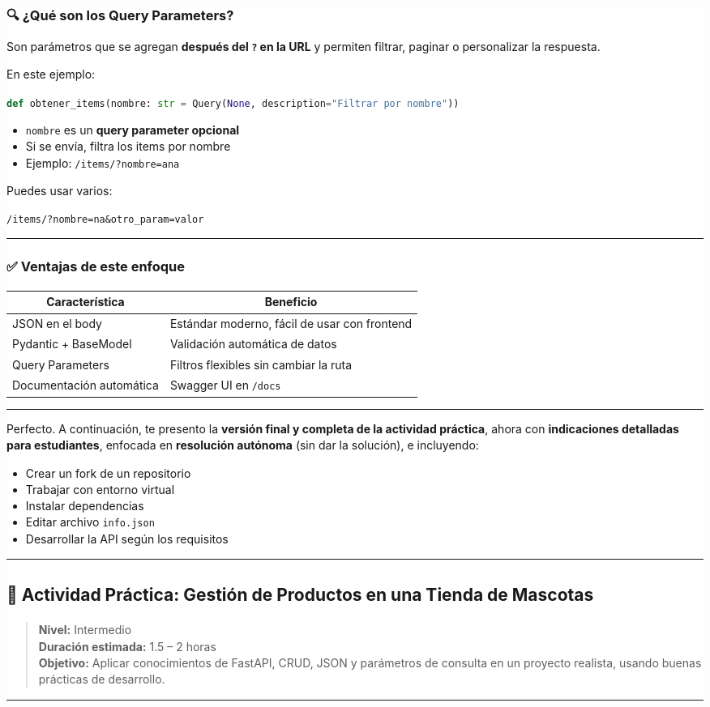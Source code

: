 
### 🔍 ¿Qué son los Query Parameters?

Son parámetros que se agregan **después del `?` en la URL** y permiten filtrar, paginar o personalizar la respuesta.

En este ejemplo:
```python
def obtener_items(nombre: str = Query(None, description="Filtrar por nombre"))
```

- `nombre` es un **query parameter opcional**
- Si se envía, filtra los items por nombre
- Ejemplo: `/items/?nombre=ana`

Puedes usar varios:
```
/items/?nombre=na&otro_param=valor
```

---

### ✅ Ventajas de este enfoque

| Característica           | Beneficio |
|--------------------------|---------|
| JSON en el body          | Estándar moderno, fácil de usar con frontend |
| Pydantic + BaseModel     | Validación automática de datos |
| Query Parameters         | Filtros flexibles sin cambiar la ruta |
| Documentación automática | Swagger UI en `/docs` |

---

Perfecto. A continuación, te presento la **versión final y completa de la actividad práctica**, ahora con **indicaciones detalladas para estudiantes**, enfocada en **resolución autónoma** (sin dar la solución), e incluyendo:

- Crear un fork de un repositorio
- Trabajar con entorno virtual
- Instalar dependencias
- Editar archivo `info.json`
- Desarrollar la API según los requisitos

---

## 🐾 Actividad Práctica: Gestión de Productos en una Tienda de Mascotas

> **Nivel:** Intermedio  
> **Duración estimada:** 1.5 – 2 horas  
> **Objetivo:** Aplicar conocimientos de FastAPI, CRUD, JSON y parámetros de consulta en un proyecto realista, usando buenas prácticas de desarrollo.

---